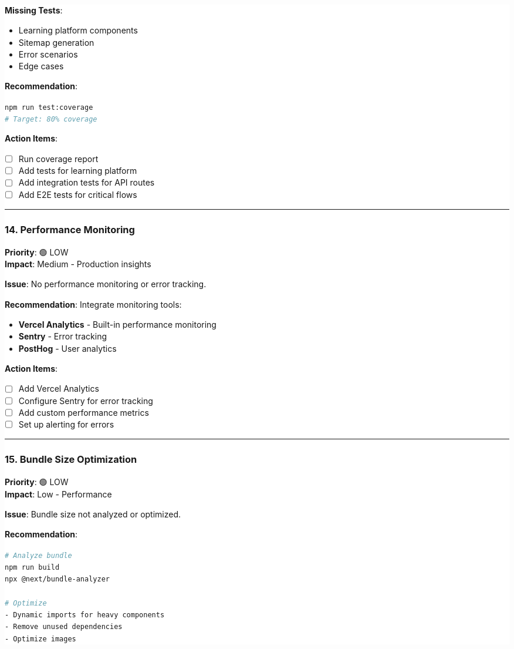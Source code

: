 **Missing Tests**:
- Learning platform components
- Sitemap generation
- Error scenarios
- Edge cases

**Recommendation**:
```bash
npm run test:coverage
# Target: 80% coverage
```

**Action Items**:
- [ ] Run coverage report
- [ ] Add tests for learning platform
- [ ] Add integration tests for API routes
- [ ] Add E2E tests for critical flows

---

### 14. Performance Monitoring
**Priority**: 🟢 LOW  
**Impact**: Medium - Production insights

**Issue**: No performance monitoring or error tracking.

**Recommendation**:
Integrate monitoring tools:
- **Vercel Analytics** - Built-in performance monitoring
- **Sentry** - Error tracking
- **PostHog** - User analytics

**Action Items**:
- [ ] Add Vercel Analytics
- [ ] Configure Sentry for error tracking
- [ ] Add custom performance metrics
- [ ] Set up alerting for errors

---

### 15. Bundle Size Optimization
**Priority**: 🟢 LOW  
**Impact**: Low - Performance

**Issue**: Bundle size not analyzed or optimized.

**Recommendation**:
```bash
# Analyze bundle
npm run build
npx @next/bundle-analyzer

# Optimize
- Dynamic imports for heavy components
- Remove unused dependencies
- Optimize images
```
